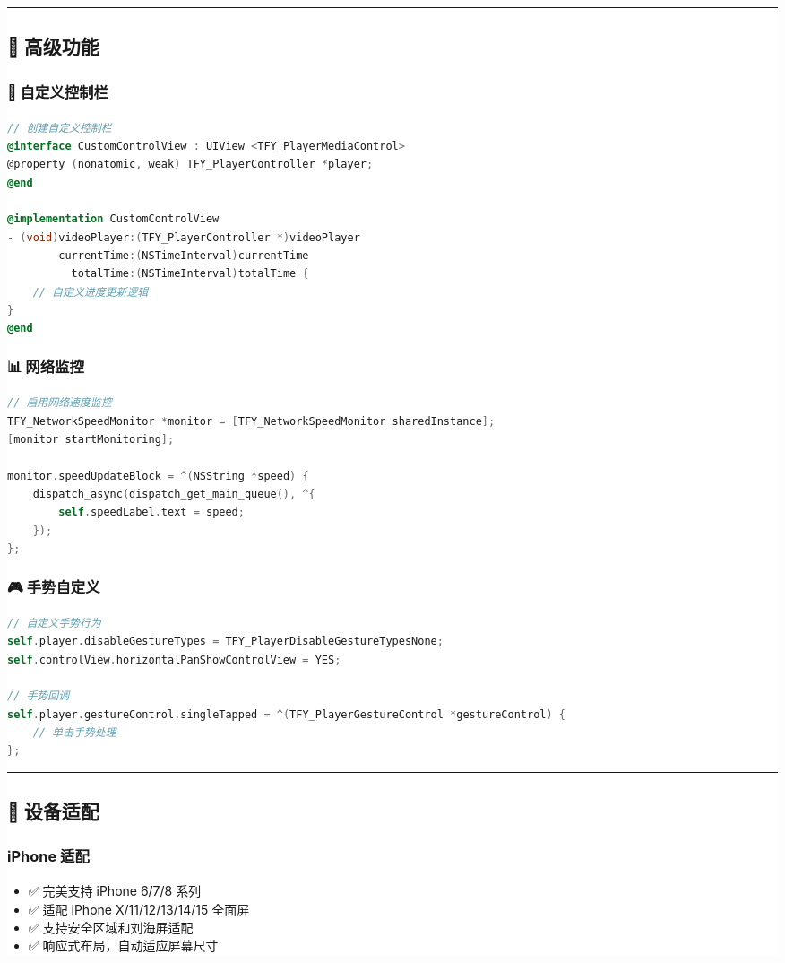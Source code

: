 
---

## 🎯 高级功能

### 🔧 自定义控制栏
```objective-c
// 创建自定义控制栏
@interface CustomControlView : UIView <TFY_PlayerMediaControl>
@property (nonatomic, weak) TFY_PlayerController *player;
@end

@implementation CustomControlView
- (void)videoPlayer:(TFY_PlayerController *)videoPlayer 
        currentTime:(NSTimeInterval)currentTime 
          totalTime:(NSTimeInterval)totalTime {
    // 自定义进度更新逻辑
}
@end
```

### 📊 网络监控
```objective-c
// 启用网络速度监控
TFY_NetworkSpeedMonitor *monitor = [TFY_NetworkSpeedMonitor sharedInstance];
[monitor startMonitoring];

monitor.speedUpdateBlock = ^(NSString *speed) {
    dispatch_async(dispatch_get_main_queue(), ^{
        self.speedLabel.text = speed;
    });
};
```

### 🎮 手势自定义
```objective-c
// 自定义手势行为
self.player.disableGestureTypes = TFY_PlayerDisableGestureTypesNone;
self.controlView.horizontalPanShowControlView = YES;

// 手势回调
self.player.gestureControl.singleTapped = ^(TFY_PlayerGestureControl *gestureControl) {
    // 单击手势处理
};
```

---

## 📱 设备适配

### iPhone 适配
- ✅ 完美支持 iPhone 6/7/8 系列
- ✅ 适配 iPhone X/11/12/13/14/15 全面屏
- ✅ 支持安全区域和刘海屏适配
- ✅ 响应式布局，自动适应屏幕尺寸
